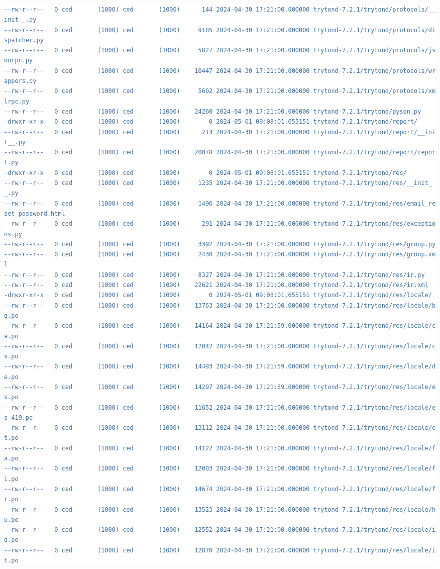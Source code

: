 ```diff
--rw-r--r--   0 ced       (1000) ced       (1000)      144 2024-04-30 17:21:00.000000 trytond-7.2.1/trytond/protocols/__init__.py
--rw-r--r--   0 ced       (1000) ced       (1000)     9185 2024-04-30 17:21:00.000000 trytond-7.2.1/trytond/protocols/dispatcher.py
--rw-r--r--   0 ced       (1000) ced       (1000)     5827 2024-04-30 17:21:00.000000 trytond-7.2.1/trytond/protocols/jsonrpc.py
--rw-r--r--   0 ced       (1000) ced       (1000)    10447 2024-04-30 17:21:00.000000 trytond-7.2.1/trytond/protocols/wrappers.py
--rw-r--r--   0 ced       (1000) ced       (1000)     5602 2024-04-30 17:21:00.000000 trytond-7.2.1/trytond/protocols/xmlrpc.py
--rw-r--r--   0 ced       (1000) ced       (1000)    24260 2024-04-30 17:21:00.000000 trytond-7.2.1/trytond/pyson.py
-drwxr-xr-x   0 ced       (1000) ced       (1000)        0 2024-05-01 09:08:01.655151 trytond-7.2.1/trytond/report/
--rw-r--r--   0 ced       (1000) ced       (1000)      213 2024-04-30 17:21:00.000000 trytond-7.2.1/trytond/report/__init__.py
--rw-r--r--   0 ced       (1000) ced       (1000)    20078 2024-04-30 17:21:00.000000 trytond-7.2.1/trytond/report/report.py
-drwxr-xr-x   0 ced       (1000) ced       (1000)        0 2024-05-01 09:08:01.655151 trytond-7.2.1/trytond/res/
--rw-r--r--   0 ced       (1000) ced       (1000)     1235 2024-04-30 17:21:00.000000 trytond-7.2.1/trytond/res/__init__.py
--rw-r--r--   0 ced       (1000) ced       (1000)     1496 2024-04-30 17:21:00.000000 trytond-7.2.1/trytond/res/email_reset_password.html
--rw-r--r--   0 ced       (1000) ced       (1000)      291 2024-04-30 17:21:00.000000 trytond-7.2.1/trytond/res/exceptions.py
--rw-r--r--   0 ced       (1000) ced       (1000)     3392 2024-04-30 17:21:00.000000 trytond-7.2.1/trytond/res/group.py
--rw-r--r--   0 ced       (1000) ced       (1000)     2430 2024-04-30 17:21:00.000000 trytond-7.2.1/trytond/res/group.xml
--rw-r--r--   0 ced       (1000) ced       (1000)     8327 2024-04-30 17:21:00.000000 trytond-7.2.1/trytond/res/ir.py
--rw-r--r--   0 ced       (1000) ced       (1000)    22621 2024-04-30 17:21:00.000000 trytond-7.2.1/trytond/res/ir.xml
-drwxr-xr-x   0 ced       (1000) ced       (1000)        0 2024-05-01 09:08:01.655151 trytond-7.2.1/trytond/res/locale/
--rw-r--r--   0 ced       (1000) ced       (1000)    13763 2024-04-30 17:21:00.000000 trytond-7.2.1/trytond/res/locale/bg.po
--rw-r--r--   0 ced       (1000) ced       (1000)    14164 2024-04-30 17:21:59.000000 trytond-7.2.1/trytond/res/locale/ca.po
--rw-r--r--   0 ced       (1000) ced       (1000)    12042 2024-04-30 17:21:00.000000 trytond-7.2.1/trytond/res/locale/cs.po
--rw-r--r--   0 ced       (1000) ced       (1000)    14493 2024-04-30 17:21:59.000000 trytond-7.2.1/trytond/res/locale/de.po
--rw-r--r--   0 ced       (1000) ced       (1000)    14297 2024-04-30 17:21:59.000000 trytond-7.2.1/trytond/res/locale/es.po
--rw-r--r--   0 ced       (1000) ced       (1000)    11652 2024-04-30 17:21:00.000000 trytond-7.2.1/trytond/res/locale/es_419.po
--rw-r--r--   0 ced       (1000) ced       (1000)    13112 2024-04-30 17:21:00.000000 trytond-7.2.1/trytond/res/locale/et.po
--rw-r--r--   0 ced       (1000) ced       (1000)    14122 2024-04-30 17:21:00.000000 trytond-7.2.1/trytond/res/locale/fa.po
--rw-r--r--   0 ced       (1000) ced       (1000)    12003 2024-04-30 17:21:00.000000 trytond-7.2.1/trytond/res/locale/fi.po
--rw-r--r--   0 ced       (1000) ced       (1000)    14674 2024-04-30 17:21:00.000000 trytond-7.2.1/trytond/res/locale/fr.po
--rw-r--r--   0 ced       (1000) ced       (1000)    13523 2024-04-30 17:21:00.000000 trytond-7.2.1/trytond/res/locale/hu.po
--rw-r--r--   0 ced       (1000) ced       (1000)    12552 2024-04-30 17:21:00.000000 trytond-7.2.1/trytond/res/locale/id.po
--rw-r--r--   0 ced       (1000) ced       (1000)    12870 2024-04-30 17:21:00.000000 trytond-7.2.1/trytond/res/locale/it.po
```